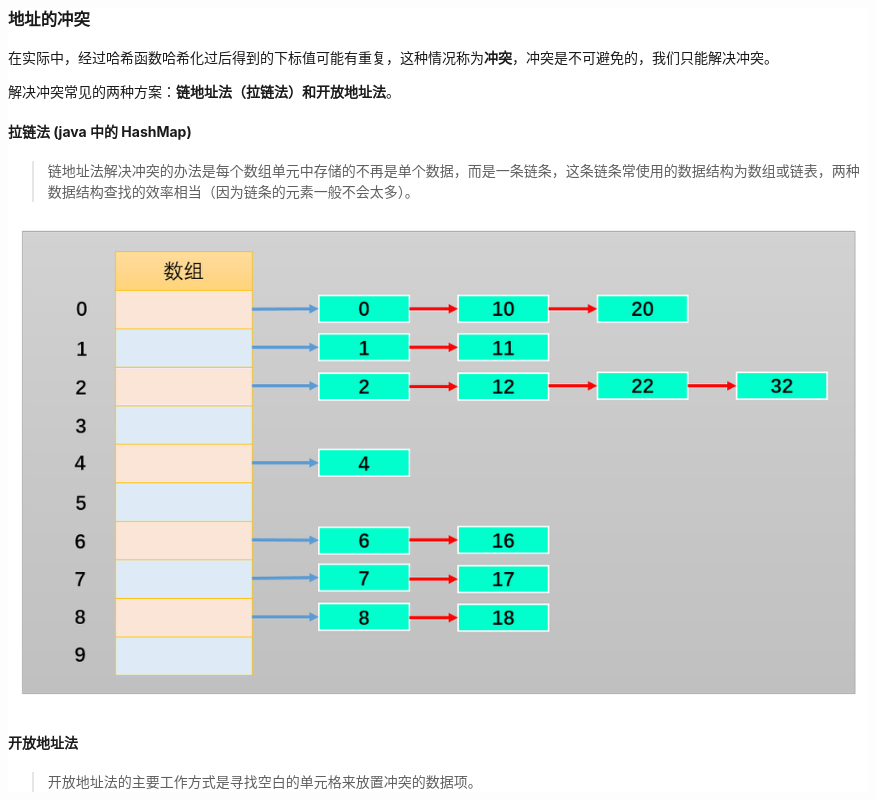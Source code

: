### 地址的冲突

在实际中，经过哈希函数哈希化过后得到的下标值可能有重复，这种情况称为**冲突**，冲突是不可避免的，我们只能解决冲突。

解决冲突常见的两种方案：**链地址法（拉链法）**和**开放地址法**。

#### 拉链法 (java 中的 HashMap)

> 链地址法解决冲突的办法是每个数组单元中存储的不再是单个数据，而是一条链条，这条链条常使用的数据结构为数组或链表，两种数据结构查找的效率相当（因为链条的元素一般不会太多）。

![](../imgs/Hash1.jpg)

#### 开放地址法

> 开放地址法的主要工作方式是寻找空白的单元格来放置冲突的数据项。
